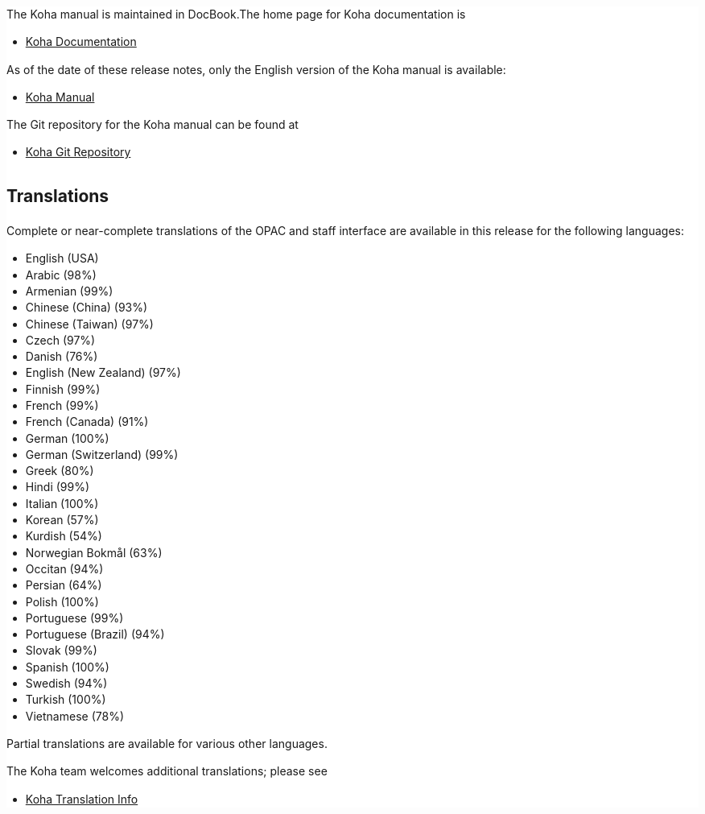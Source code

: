 The Koha manual is maintained in DocBook.The home page for Koha 
documentation is 

- [Koha Documentation](http://koha-community.org/documentation/)

As of the date of these release notes, only the English version of the
Koha manual is available:

- [Koha Manual](http://manual.koha-community.org//en/)

The Git repository for the Koha manual can be found at

- [Koha Git Repository](http://git.koha-community.org/gitweb/?p=kohadocs.git;a=summary)

## Translations

Complete or near-complete translations of the OPAC and staff
interface are available in this release for the following languages:

- English (USA)
- Arabic (98%)
- Armenian (99%)
- Chinese (China) (93%)
- Chinese (Taiwan) (97%)
- Czech (97%)
- Danish (76%)
- English (New Zealand) (97%)
- Finnish (99%)
- French (99%)
- French (Canada) (91%)
- German (100%)
- German (Switzerland) (99%)
- Greek (80%)
- Hindi (99%)
- Italian (100%)
- Korean (57%)
- Kurdish (54%)
- Norwegian Bokmål (63%)
- Occitan (94%)
- Persian (64%)
- Polish (100%)
- Portuguese (99%)
- Portuguese (Brazil) (94%)
- Slovak (99%)
- Spanish (100%)
- Swedish (94%)
- Turkish (100%)
- Vietnamese (78%)

Partial translations are available for various other languages.

The Koha team welcomes additional translations; please see

- [Koha Translation Info](http://wiki.koha-community.org/wiki/Translating_Koha)
